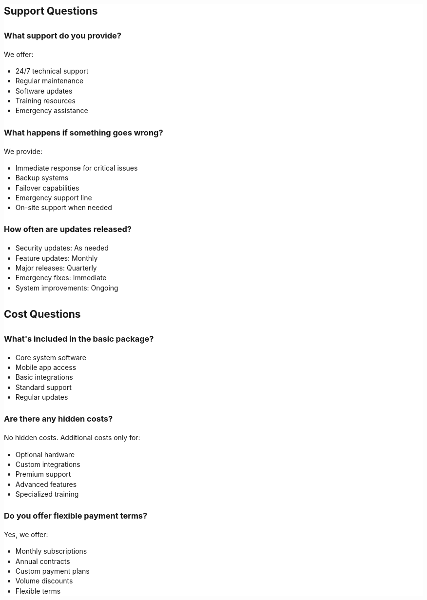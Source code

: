 ## Support Questions

### What support do you provide?
We offer:
- 24/7 technical support
- Regular maintenance
- Software updates
- Training resources
- Emergency assistance

### What happens if something goes wrong?
We provide:
- Immediate response for critical issues
- Backup systems
- Failover capabilities
- Emergency support line
- On-site support when needed

### How often are updates released?
- Security updates: As needed
- Feature updates: Monthly
- Major releases: Quarterly
- Emergency fixes: Immediate
- System improvements: Ongoing

## Cost Questions

### What's included in the basic package?
- Core system software
- Mobile app access
- Basic integrations
- Standard support
- Regular updates

### Are there any hidden costs?
No hidden costs. Additional costs only for:
- Optional hardware
- Custom integrations
- Premium support
- Advanced features
- Specialized training

### Do you offer flexible payment terms?
Yes, we offer:
- Monthly subscriptions
- Annual contracts
- Custom payment plans
- Volume discounts
- Flexible terms
